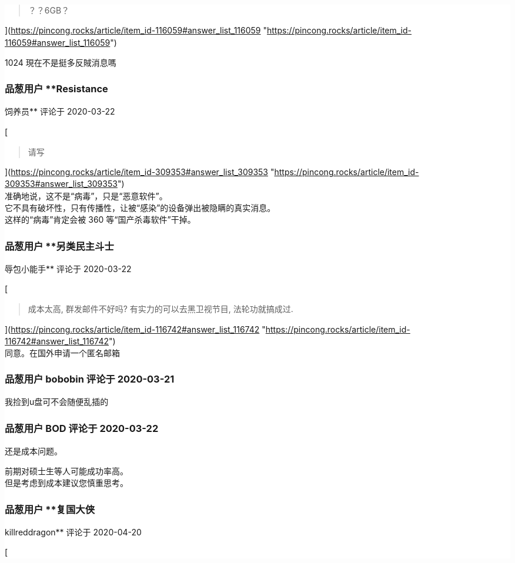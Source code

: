 > ？？6GB？

](https://pincong.rocks/article/item_id-116059#answer_list_116059 "https://pincong.rocks/article/item_id-116059#answer_list_116059")  
  
1024 現在不是挺多反賊消息嗎
        


            
### 品葱用户 **Resistance 
饲养员** 评论于 2020-03-22
        
[

> 请写

](https://pincong.rocks/article/item_id-309353#answer_list_309353 "https://pincong.rocks/article/item_id-309353#answer_list_309353")  
准确地说，这不是“病毒”，只是“恶意软件”。  
它不具有破坏性，只有传播性，让被“感染”的设备弹出被隐瞒的真实消息。  
这样的“病毒”肯定会被 360 等“国产杀毒软件”干掉。
        


            
### 品葱用户 **另类民主斗士

辱包小能手** 评论于 2020-03-22
        
[

> 成本太高, 群发邮件不好吗? 有实力的可以去黑卫视节目, 法轮功就搞成过.

](https://pincong.rocks/article/item_id-116742#answer_list_116742 "https://pincong.rocks/article/item_id-116742#answer_list_116742")  
同意。在国外申请一个匿名邮箱
        


            
### 品葱用户 **bobobin** 评论于 2020-03-21
        
我捡到u盘可不会随便乱插的
        


            
### 品葱用户 **BOD** 评论于 2020-03-22
        
还是成本问题。  
  
前期对硕士生等人可能成功率高。  
但是考虑到成本建议您慎重思考。
        


            
### 品葱用户 **复国大侠 
killreddragon** 评论于 2020-04-20
        
[
